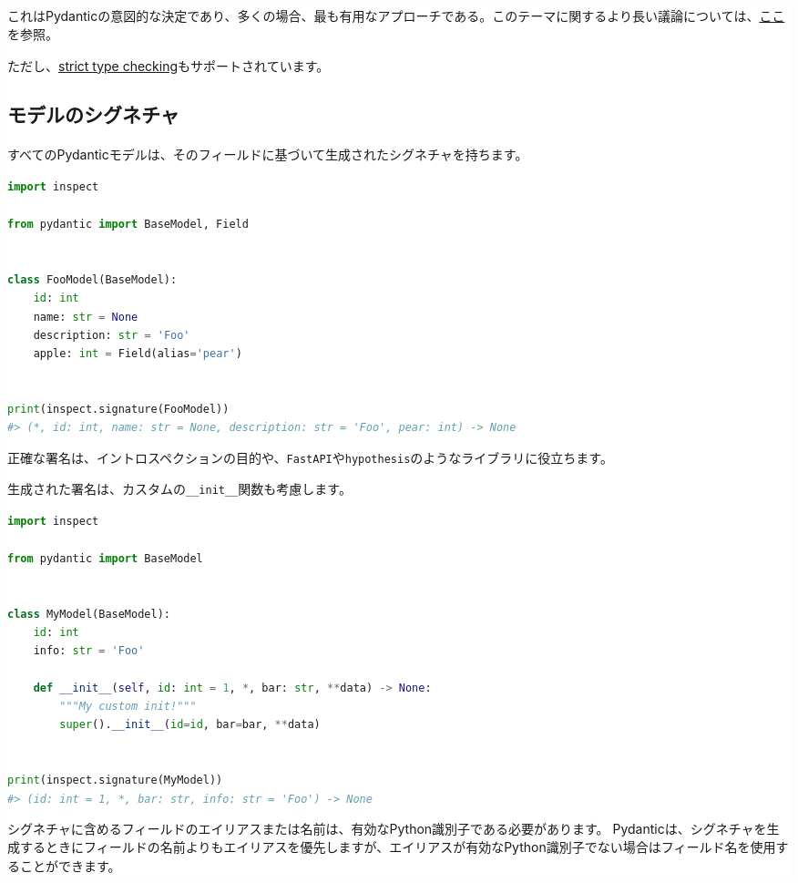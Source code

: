 
これはPydanticの意図的な決定であり、多くの場合、最も有用なアプローチである。このテーマに関するより長い議論については、[ここ](https://github.com/pydantic/pydantic/issues/578)を参照。


ただし、[strict type checking](strict_mode.md)もサポートされています。


## モデルのシグネチャ


すべてのPydanticモデルは、そのフィールドに基づいて生成されたシグネチャを持ちます。

```py
import inspect

from pydantic import BaseModel, Field


class FooModel(BaseModel):
    id: int
    name: str = None
    description: str = 'Foo'
    apple: int = Field(alias='pear')


print(inspect.signature(FooModel))
#> (*, id: int, name: str = None, description: str = 'Foo', pear: int) -> None
```


正確な署名は、イントロスペクションの目的や、`FastAPI`や`hypothesis`のようなライブラリに役立ちます。


生成された署名は、カスタムの`__init__`関数も考慮します。

```py
import inspect

from pydantic import BaseModel


class MyModel(BaseModel):
    id: int
    info: str = 'Foo'

    def __init__(self, id: int = 1, *, bar: str, **data) -> None:
        """My custom init!"""
        super().__init__(id=id, bar=bar, **data)


print(inspect.signature(MyModel))
#> (id: int = 1, *, bar: str, info: str = 'Foo') -> None
```


シグネチャに含めるフィールドのエイリアスまたは名前は、有効なPython識別子である必要があります。
Pydanticは、シグネチャを生成するときにフィールドの名前よりもエイリアスを優先しますが、エイリアスが有効なPython識別子でない場合はフィールド名を使用することができます。
